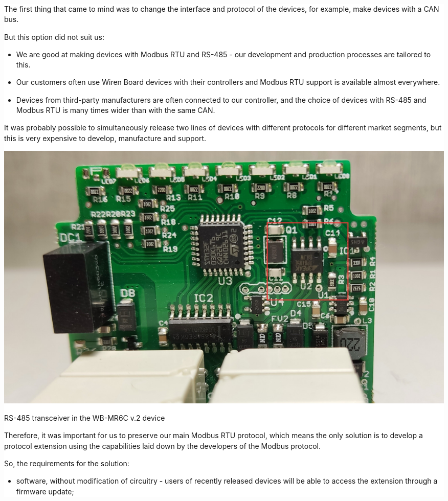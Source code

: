 The first thing that came to mind was to change the interface and protocol of the devices, for example, make devices with a CAN bus.

But this option did not suit us:

- We are good at making devices with Modbus RTU and RS-485 - our development and production processes are tailored to this.
    
- Our customers often use Wiren Board devices with their controllers and Modbus RTU support is available almost everywhere.
    
- Devices from third-party manufacturers are often connected to our controller, and the choice of devices with RS-485 and Modbus RTU is many times wider than with the same CAN.
    

It was probably possible to simultaneously release two lines of devices with different protocols for different market segments, but this is very expensive to develop, manufacture and support.

![RS-485 transceiver in the WB-MR6C v.2 device](media/rs485_device_example.jpg "RS-485 transceiver in the device WB-MR6C v.2")

RS-485 transceiver in the WB-MR6C v.2 device

Therefore, it was important for us to preserve our main Modbus RTU protocol, which means the only solution is to develop a protocol extension using the capabilities laid down by the developers of the Modbus protocol.

So, the requirements for the solution:

- software, without modification of circuitry - users of recently released devices will be able to access the extension through a firmware update;
    